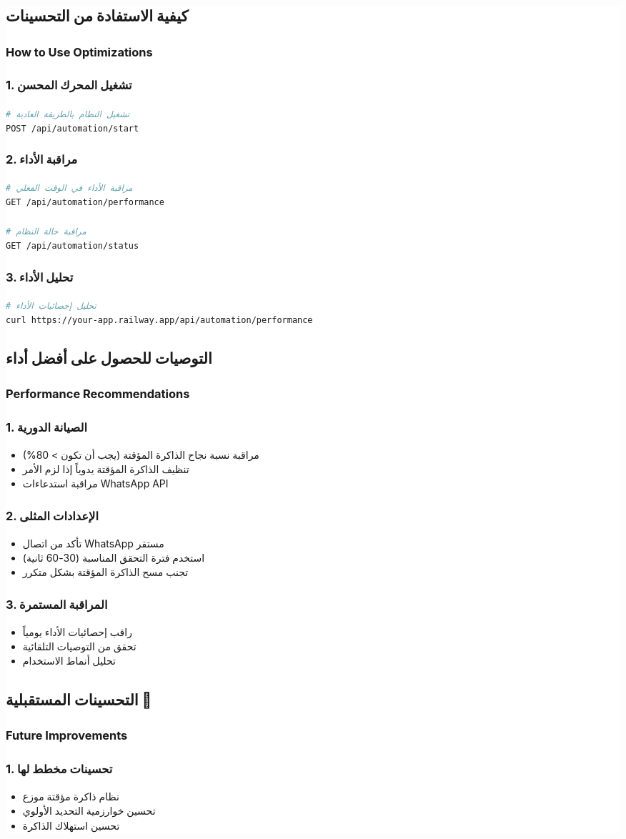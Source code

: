 ## كيفية الاستفادة من التحسينات
### How to Use Optimizations

### 1. تشغيل المحرك المحسن
```bash
# تشغيل النظام بالطريقة العادية
POST /api/automation/start
```

### 2. مراقبة الأداء
```bash
# مراقبة الأداء في الوقت الفعلي
GET /api/automation/performance

# مراقبة حالة النظام
GET /api/automation/status
```

### 3. تحليل الأداء
```bash
# تحليل إحصائيات الأداء
curl https://your-app.railway.app/api/automation/performance
```

## التوصيات للحصول على أفضل أداء
### Performance Recommendations

### 1. الصيانة الدورية
- مراقبة نسبة نجاح الذاكرة المؤقتة (يجب أن تكون > 80%)
- تنظيف الذاكرة المؤقتة يدوياً إذا لزم الأمر
- مراقبة استدعاءات WhatsApp API

### 2. الإعدادات المثلى
- تأكد من اتصال WhatsApp مستقر
- استخدم فترة التحقق المناسبة (30-60 ثانية)
- تجنب مسح الذاكرة المؤقتة بشكل متكرر

### 3. المراقبة المستمرة
- راقب إحصائيات الأداء يومياً
- تحقق من التوصيات التلقائية
- تحليل أنماط الاستخدام

## التحسينات المستقبلية 🔮
### Future Improvements

### 1. تحسينات مخطط لها
- نظام ذاكرة مؤقتة موزع
- تحسين خوارزمية التحديد الأولوي
- تحسين استهلاك الذاكرة
